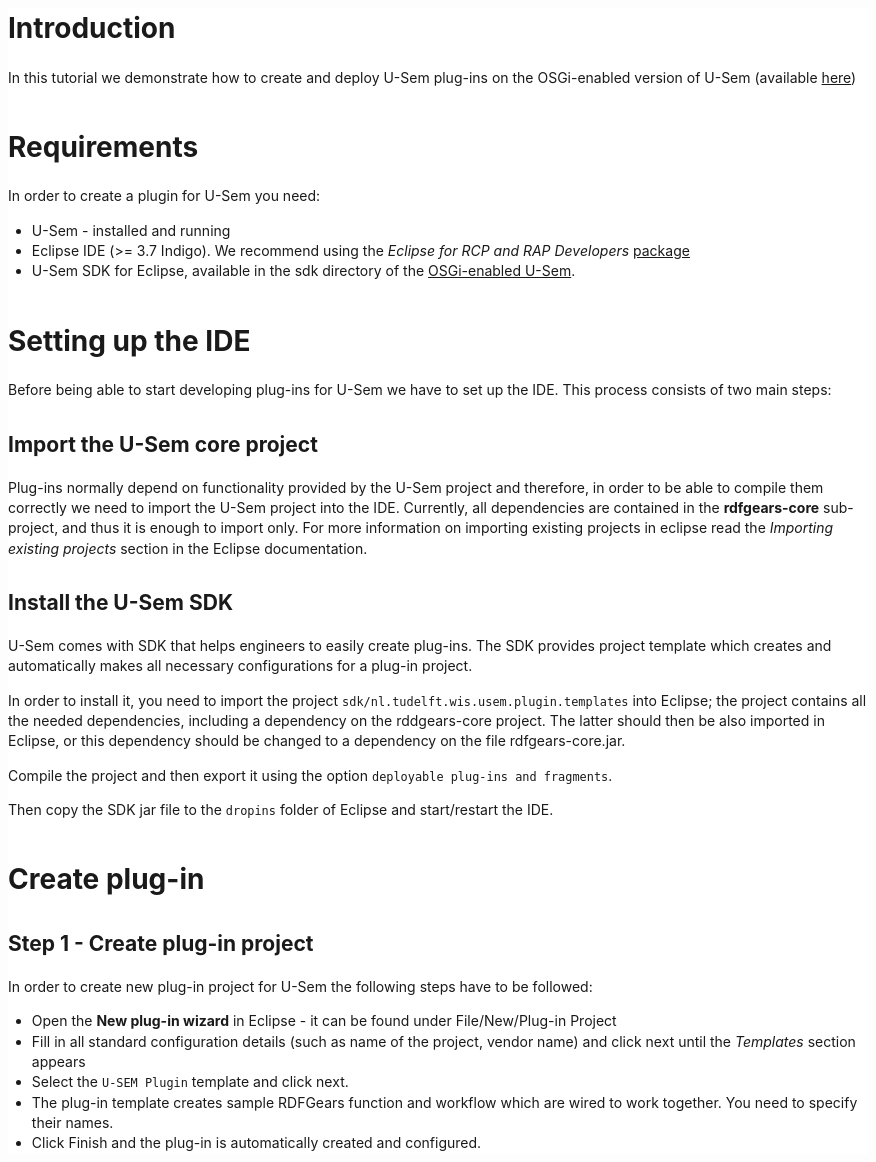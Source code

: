 # Introduction #

In this tutorial we demonstrate how to create and deploy U-Sem plug-ins on the OSGi-enabled version of U-Sem (available [here](https://code.google.com/p/rdfgears/source/checkout?repo=u-sem-osgi))

# Requirements #

In order to create a plugin for U-Sem you need:

  * U-Sem - installed and running
  * Eclipse IDE (>= 3.7 Indigo). We recommend using the _Eclipse for RCP and RAP Developers_ [package](http://www.eclipse.org/downloads)
  * U-Sem SDK for Eclipse, available in the sdk directory of the [OSGi-enabled U-Sem](https://code.google.com/p/rdfgears/source/checkout?repo=u-sem-osgi).

# Setting up the IDE #

Before being able to start developing plug-ins for U-Sem we have to set up the IDE. This process consists of two main steps:

## Import the U-Sem core project ##

Plug-ins normally depend on functionality provided by the U-Sem project and therefore, in order to be able to compile them correctly we need to import the U-Sem project into the IDE. Currently, all dependencies are contained in the **rdfgears-core** sub-project, and thus it is enough to import only. For more information on importing existing projects in eclipse read the _Importing existing projects_ section in the Eclipse documentation.

## Install the U-Sem SDK ##

U-Sem comes with SDK that helps engineers to easily create plug-ins. The SDK provides project template which creates and automatically makes all necessary configurations for a plug-in project.

In order to install it, you need to import the project `sdk/nl.tudelft.wis.usem.plugin.templates` into Eclipse; the project contains all the needed dependencies, including a dependency on the rddgears-core project. The latter should then be also imported in Eclipse, or this dependency should be changed to a dependency on the file rdfgears-core.jar.

Compile the project and then export it using the option `deployable plug-ins and fragments`.

Then copy the SDK jar file to the `dropins` folder of Eclipse and start/restart the IDE.

# Create plug-in #

## Step 1 - Create plug-in project ##

In order to create new plug-in project for U-Sem the following steps have to be followed:

  * Open the **New plug-in wizard** in Eclipse - it can be found under File/New/Plug-in Project
  * Fill in all standard configuration details (such as name of the project, vendor name) and click next until the _Templates_ section appears
  * Select the `U-SEM Plugin` template and click next.
  * The plug-in template creates sample RDFGears function and workflow which are wired to work together. You need to specify their names.
  * Click Finish and the plug-in is automatically created and configured.
